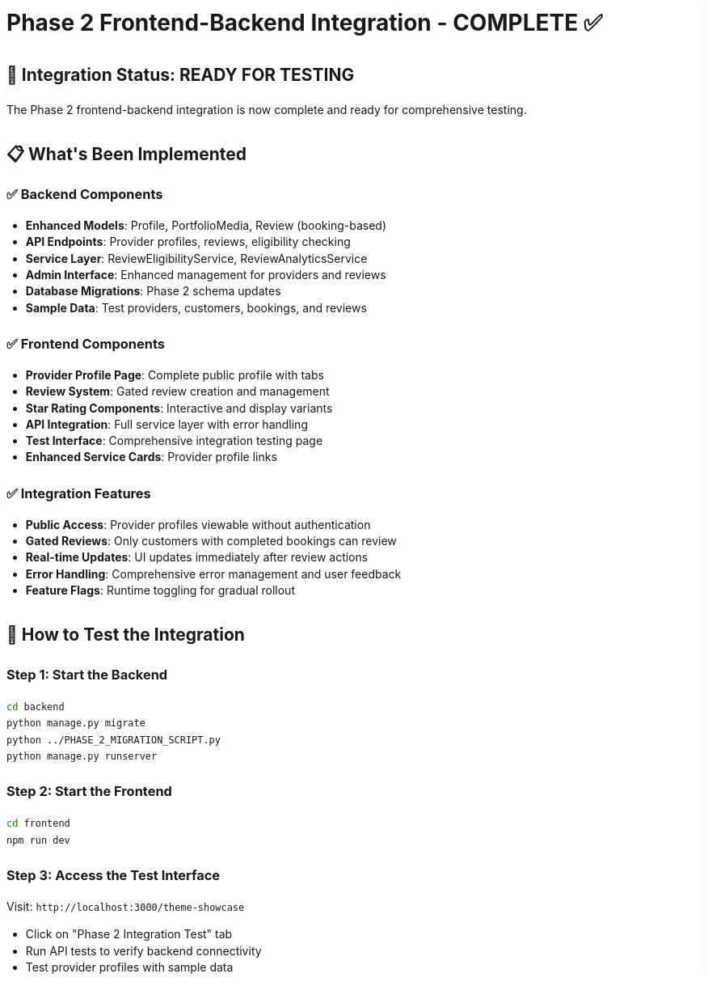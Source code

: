 # Phase 2 Frontend-Backend Integration - COMPLETE ✅

## 🎉 **Integration Status: READY FOR TESTING**

The Phase 2 frontend-backend integration is now complete and ready for comprehensive testing.

## 📋 **What's Been Implemented**

### ✅ **Backend Components**
- **Enhanced Models**: Profile, PortfolioMedia, Review (booking-based)
- **API Endpoints**: Provider profiles, reviews, eligibility checking
- **Service Layer**: ReviewEligibilityService, ReviewAnalyticsService
- **Admin Interface**: Enhanced management for providers and reviews
- **Database Migrations**: Phase 2 schema updates
- **Sample Data**: Test providers, customers, bookings, and reviews

### ✅ **Frontend Components**
- **Provider Profile Page**: Complete public profile with tabs
- **Review System**: Gated review creation and management
- **Star Rating Components**: Interactive and display variants
- **API Integration**: Full service layer with error handling
- **Test Interface**: Comprehensive integration testing page
- **Enhanced Service Cards**: Provider profile links

### ✅ **Integration Features**
- **Public Access**: Provider profiles viewable without authentication
- **Gated Reviews**: Only customers with completed bookings can review
- **Real-time Updates**: UI updates immediately after review actions
- **Error Handling**: Comprehensive error management and user feedback
- **Feature Flags**: Runtime toggling for gradual rollout

## 🚀 **How to Test the Integration**

### Step 1: Start the Backend
```bash
cd backend
python manage.py migrate
python ../PHASE_2_MIGRATION_SCRIPT.py
python manage.py runserver
```

### Step 2: Start the Frontend
```bash
cd frontend
npm run dev
```

### Step 3: Access the Test Interface
Visit: `http://localhost:3000/theme-showcase`
- Click on "Phase 2 Integration Test" tab
- Run API tests to verify backend connectivity
- Test provider profiles with sample data
